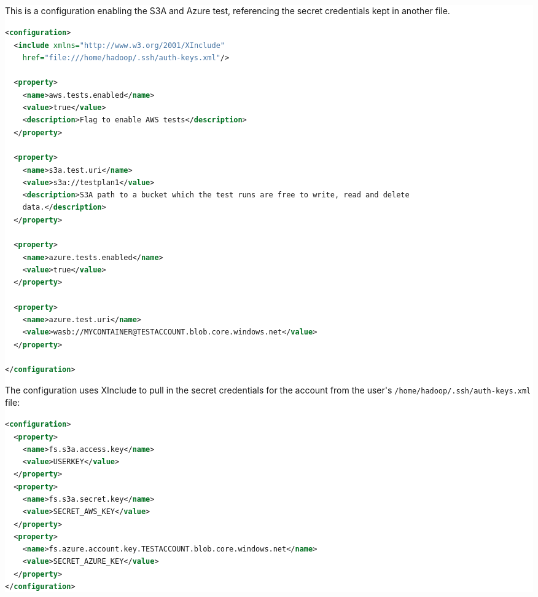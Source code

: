 
This is a configuration enabling the S3A and Azure test, referencing the secret credentials
kept in another file.

```xml
<configuration>
  <include xmlns="http://www.w3.org/2001/XInclude"
    href="file:///home/hadoop/.ssh/auth-keys.xml"/>

  <property>
    <name>aws.tests.enabled</name>
    <value>true</value>
    <description>Flag to enable AWS tests</description>
  </property>

  <property>
    <name>s3a.test.uri</name>
    <value>s3a://testplan1</value>
    <description>S3A path to a bucket which the test runs are free to write, read and delete
    data.</description>
  </property>

  <property>
    <name>azure.tests.enabled</name>
    <value>true</value>
  </property>

  <property>
    <name>azure.test.uri</name>
    <value>wasb://MYCONTAINER@TESTACCOUNT.blob.core.windows.net</value>
  </property>

</configuration>
```

The configuration uses XInclude to pull in the secret credentials for the account
from the user's `/home/hadoop/.ssh/auth-keys.xml` file:

```xml
<configuration>
  <property>
    <name>fs.s3a.access.key</name>
    <value>USERKEY</value>
  </property>
  <property>
    <name>fs.s3a.secret.key</name>
    <value>SECRET_AWS_KEY</value>
  </property>
  <property>
    <name>fs.azure.account.key.TESTACCOUNT.blob.core.windows.net</name>
    <value>SECRET_AZURE_KEY</value>
  </property>
</configuration>
```
